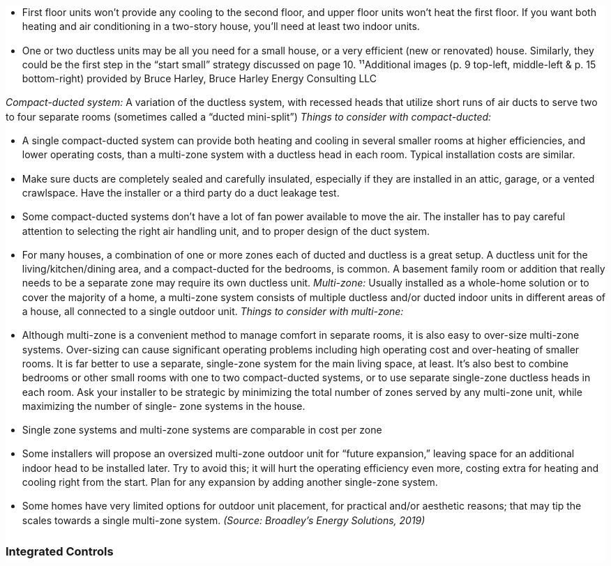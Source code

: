 - First floor units won’t provide any cooling to the second floor, and upper floor units won’t heat the     first floor. If you want both heating and air conditioning in a two-story house, you’ll need at least     two indoor units.

- One or two ductless units may be all you need for a small house, or a very efficient (new or     renovated) house. Similarly, they could be the first step in the “start small” strategy discussed on     page 10. ¹¹Additional images (p. 9 top-left, middle-left & p. 15 bottom-right) provided by Bruce Harley, Bruce Harley Energy Consulting LLC


_Compact-ducted system:_ A variation of the ductless system, with recessed heads that utilize short runs of air ducts to serve two to four separate rooms (sometimes called a “ducted mini-split”) _Things to consider with compact-ducted:_

- A single compact-ducted system can provide     both heating and cooling in several smaller     rooms at higher efficiencies, and lower     operating costs, than a multi-zone system with     a ductless head in each room. Typical installation costs are similar.

- Make sure ducts are completely sealed and carefully insulated, especially if they are installed in an     attic, garage, or a vented crawlspace. Have the installer or a third party do a duct leakage test.

- Some compact-ducted systems don’t have a lot of fan power available to move the air. The     installer has to pay careful attention to selecting the right air handling unit, and to proper design of     the duct system.

- For many houses, a combination of one or more zones each of ducted and ductless is a great     setup. A ductless unit for the living/kitchen/dining area, and a compact-ducted for the bedrooms,     is common. A basement family room or addition that really needs to be a separate zone may     require its own ductless unit. _Multi-zone:_ Usually installed as a whole-home solution or to cover the majority of a home, a multi-zone system consists of multiple ductless and/or ducted indoor units in different areas of a house, all connected to a single outdoor unit. _Things to consider with multi-zone:_

- Although multi-zone is a convenient method to manage     comfort in separate rooms, it is also easy to over-size     multi-zone systems. Over-sizing can cause significant     operating problems including high operating cost and     over-heating of smaller rooms. It is far better to use a     separate, single-zone system for the main living space, at     least. It’s also best to combine bedrooms or other small     rooms with one to two compact-ducted systems, or to use     separate single-zone ductless heads in each room. Ask your installer to be strategic by minimizing     the total number of zones served by any multi-zone unit, while maximizing the number of single-     zone systems in the house.

- Single zone systems and multi-zone systems are comparable in cost per zone

- Some installers will propose an oversized multi-zone outdoor unit for “future expansion,” leaving     space for an additional indoor head to be installed later. Try to avoid this; it will hurt the operating     efficiency even more, costing extra for heating and cooling right from the start. Plan for any     expansion by adding another single-zone system.

- Some homes have very limited options for outdoor unit placement, for practical and/or aesthetic     reasons; that may tip the scales towards a single multi-zone system.        _(Source: Broadley’s Energy Solutions, 2019)_


### Integrated Controls
